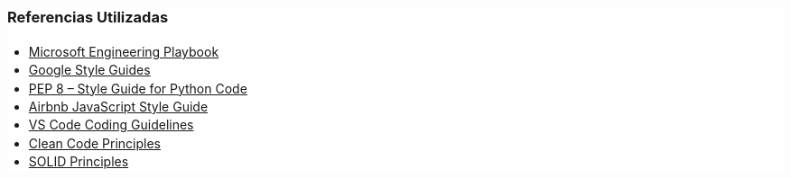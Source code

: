 ### Referencias Utilizadas
- [Microsoft Engineering Playbook](https://microsoft.github.io/code-with-engineering-playbook/)
- [Google Style Guides](https://google.github.io/styleguide/)
- [PEP 8 – Style Guide for Python Code](https://peps.python.org/pep-0008/)
- [Airbnb JavaScript Style Guide](https://github.com/airbnb/javascript)
- [VS Code Coding Guidelines](https://github.com/microsoft/vscode/wiki/Coding-Guidelines)
- [Clean Code Principles](https://clean-code-developer.com/)
- [SOLID Principles](https://en.wikipedia.org/wiki/SOLID)
